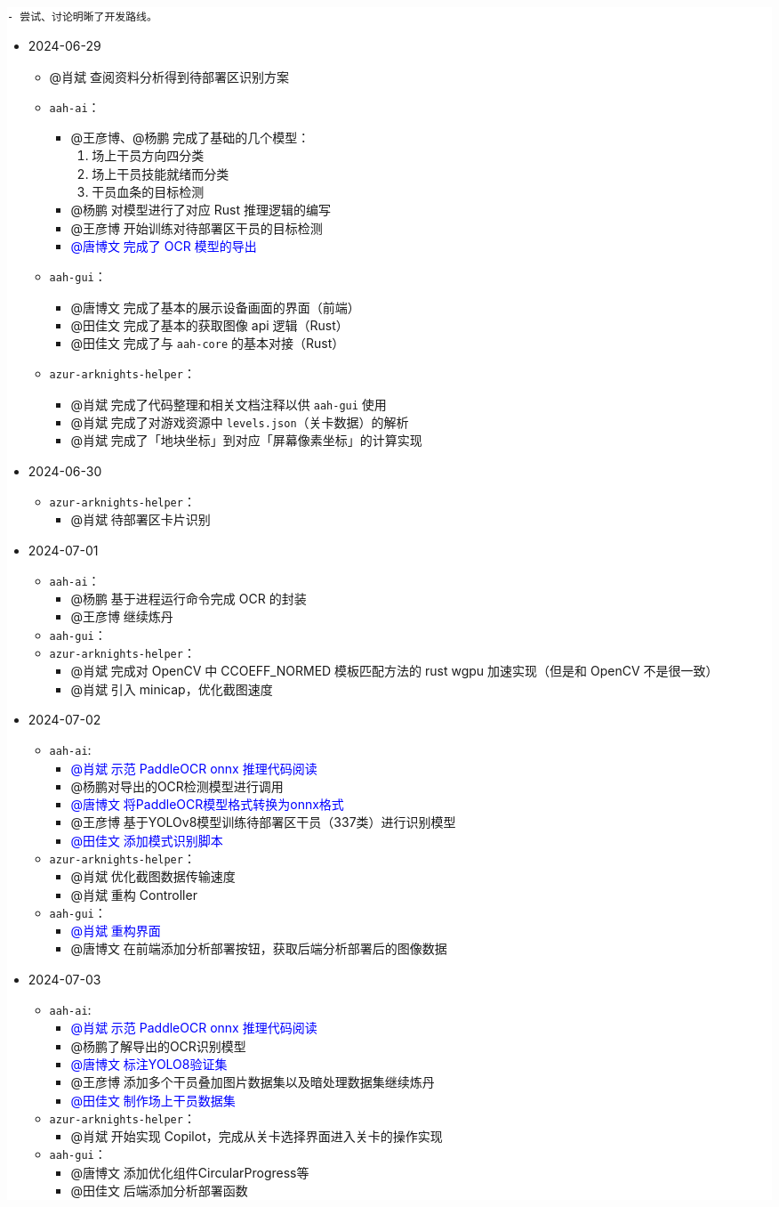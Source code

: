     - 尝试、讨论明晰了开发路线。

- 2024-06-29

    - @肖斌 查阅资料分析得到待部署区识别方案

    - `aah-ai`：
        - @王彦博、@杨鹏 完成了基础的几个模型：
            1. 场上干员方向四分类
            2. 场上干员技能就绪而分类
            3. 干员血条的目标检测
        - @杨鹏 对模型进行了对应 Rust 推理逻辑的编写
        - @王彦博 开始训练对待部署区干员的目标检测
        - <font color="blue">@唐博文 完成了 OCR 模型的导出</font>
    - `aah-gui`：
        - @唐博文 完成了基本的展示设备画面的界面（前端）
        - @田佳文 完成了基本的获取图像 api 逻辑（Rust）
        - @田佳文 完成了与 `aah-core` 的基本对接（Rust）
    - `azur-arknights-helper`：
        - @肖斌 完成了代码整理和相关文档注释以供 `aah-gui` 使用
        - @肖斌 完成了对游戏资源中 `levels.json`（关卡数据）的解析
        - @肖斌 完成了「地块坐标」到对应「屏幕像素坐标」的计算实现
    
- 2024-06-30

    - `azur-arknights-helper`：
        - @肖斌 待部署区卡片识别
    
- 2024-07-01

    - `aah-ai`：
        - @杨鹏 基于进程运行命令完成 OCR 的封装
        - @王彦博 继续炼丹
    - `aah-gui`：
    - `azur-arknights-helper`：
        - @肖斌 完成对 OpenCV 中 CCOEFF_NORMED 模板匹配方法的 rust wgpu 加速实现（但是和 OpenCV 不是很一致）
        - @肖斌 引入 minicap，优化截图速度

- 2024-07-02

    - `aah-ai`:
        - <font color="blue">@肖斌 示范 PaddleOCR onnx 推理代码阅读</font>
        - @杨鹏对导出的OCR检测模型进行调用
        - <font color="blue">@唐博文 将PaddleOCR模型格式转换为onnx格式</font>
        - @王彦博 基于YOLOv8模型训练待部署区干员（337类）进行识别模型
        - <font color="blue">@田佳文 添加模式识别脚本 </font>
    - `azur-arknights-helper`：
        - @肖斌 优化截图数据传输速度
        - @肖斌 重构 Controller
    - `aah-gui`：
        - <font color="blue">@肖斌 重构界面</font>
        - @唐博文 在前端添加分析部署按钮，获取后端分析部署后的图像数据

- 2024-07-03
  
  - `aah-ai`:
    - <font color="blue">@肖斌 示范 PaddleOCR onnx 推理代码阅读</font>
    - @杨鹏了解导出的OCR识别模型
    - <font color="blue">@唐博文 标注YOLO8验证集</font>
    - @王彦博 添加多个干员叠加图片数据集以及暗处理数据集继续炼丹
    - <font color="blue">@田佳文 制作场上干员数据集</font>
  - `azur-arknights-helper`：
      - @肖斌 开始实现 Copilot，完成从关卡选择界面进入关卡的操作实现
  - `aah-gui`：
    - @唐博文 添加优化组件CircularProgress等
    - @田佳文 后端添加分析部署函数
  